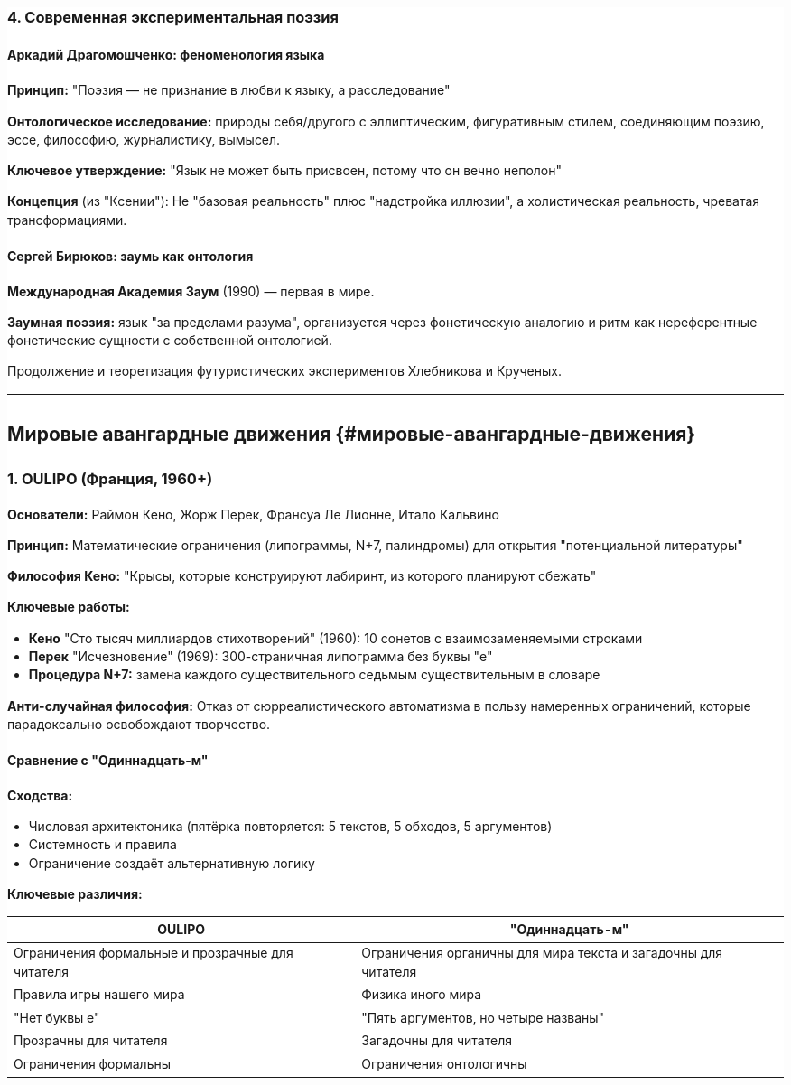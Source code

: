 ### 4. Современная экспериментальная поэзия

#### Аркадий Драгомошченко: феноменология языка

**Принцип:** "Поэзия — не признание в любви к языку, а расследование"

**Онтологическое исследование:** природы себя/другого с эллиптическим, фигуративным стилем, соединяющим поэзию, эссе, философию, журналистику, вымысел.

**Ключевое утверждение:** "Язык не может быть присвоен, потому что он вечно неполон"

**Концепция** (из "Ксении"): Не "базовая реальность" плюс "надстройка иллюзии", а холистическая реальность, чреватая трансформациями.

#### Сергей Бирюков: заумь как онтология

**Международная Академия Заум** (1990) — первая в мире.

**Заумная поэзия:** язык "за пределами разума", организуется через фонетическую аналогию и ритм как нереферентные фонетические сущности с собственной онтологией.

Продолжение и теоретизация футуристических экспериментов Хлебникова и Крученых.

---

## Мировые авангардные движения {#мировые-авангардные-движения}

### 1. OULIPO (Франция, 1960+)

**Основатели:** Раймон Кено, Жорж Перек, Франсуа Ле Лионне, Итало Кальвино

**Принцип:** Математические ограничения (липограммы, N+7, палиндромы) для открытия "потенциальной литературы"

**Философия Кено:** "Крысы, которые конструируют лабиринт, из которого планируют сбежать"

**Ключевые работы:**
- **Кено** "Сто тысяч миллиардов стихотворений" (1960): 10 сонетов с взаимозаменяемыми строками
- **Перек** "Исчезновение" (1969): 300-страничная липограмма без буквы "e"
- **Процедура N+7:** замена каждого существительного седьмым существительным в словаре

**Анти-случайная философия:** Отказ от сюрреалистического автоматизма в пользу намеренных ограничений, которые парадоксально освобождают творчество.

#### Сравнение с "Одиннадцать-м"

**Сходства:**
- Числовая архитектоника (пятёрка повторяется: 5 текстов, 5 обходов, 5 аргументов)
- Системность и правила
- Ограничение создаёт альтернативную логику

**Ключевые различия:**

| OULIPO | "Одиннадцать-м" |
|--------|-----------------|
| Ограничения формальные и прозрачные для читателя | Ограничения органичны для мира текста и загадочны для читателя |
| Правила игры нашего мира | Физика иного мира |
| "Нет буквы е" | "Пять аргументов, но четыре названы" |
| Прозрачны для читателя | Загадочны для читателя |
| Ограничения формальны | Ограничения онтологичны |
